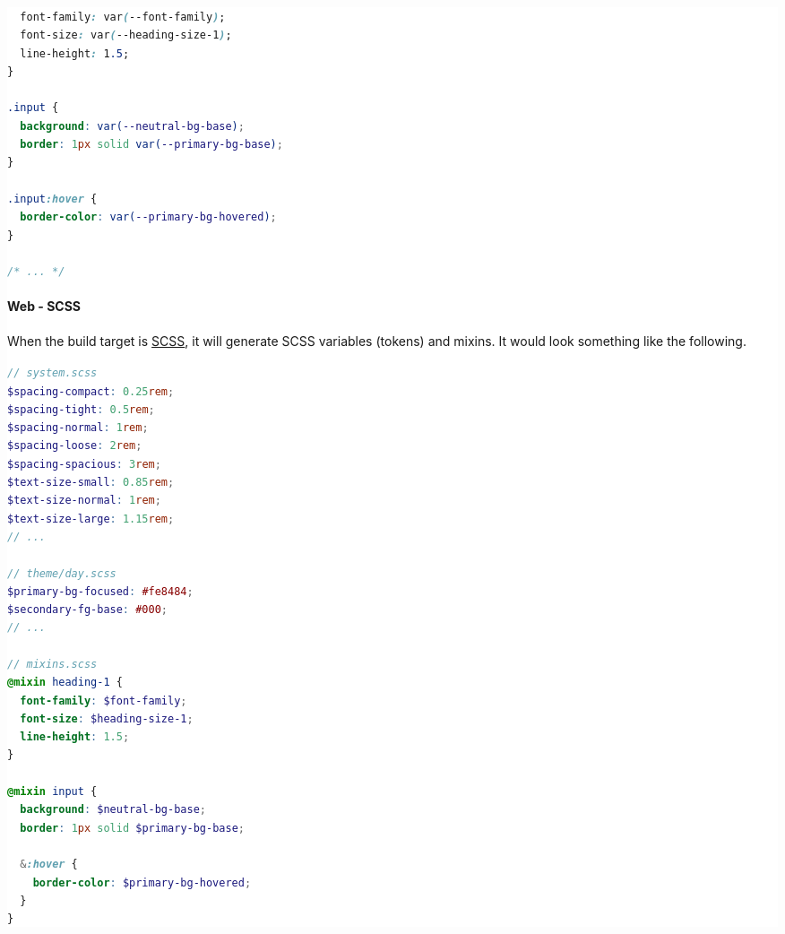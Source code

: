 ```css
  font-family: var(--font-family);
  font-size: var(--heading-size-1);
  line-height: 1.5;
}

.input {
  background: var(--neutral-bg-base);
  border: 1px solid var(--primary-bg-base);
}

.input:hover {
  border-color: var(--primary-bg-hovered);
}

/* ... */
```

#### Web - SCSS

When the build target is [SCSS](https://sass-lang.com), it will generate SCSS variables (tokens) and
mixins. It would look something like the following.

```scss
// system.scss
$spacing-compact: 0.25rem;
$spacing-tight: 0.5rem;
$spacing-normal: 1rem;
$spacing-loose: 2rem;
$spacing-spacious: 3rem;
$text-size-small: 0.85rem;
$text-size-normal: 1rem;
$text-size-large: 1.15rem;
// ...

// theme/day.scss
$primary-bg-focused: #fe8484;
$secondary-fg-base: #000;
// ...

// mixins.scss
@mixin heading-1 {
  font-family: $font-family;
  font-size: $heading-size-1;
  line-height: 1.5;
}

@mixin input {
  background: $neutral-bg-base;
  border: 1px solid $primary-bg-base;

  &:hover {
    border-color: $primary-bg-hovered;
  }
}
```
